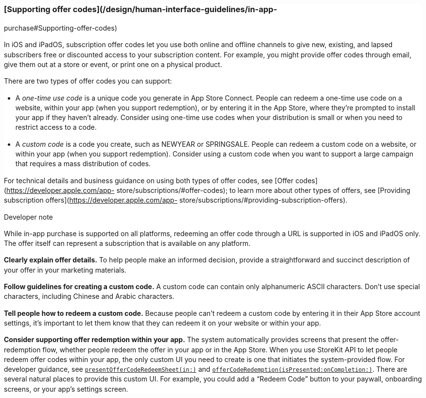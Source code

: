 ### [Supporting offer codes](/design/human-interface-guidelines/in-app-
purchase#Supporting-offer-codes)

In iOS and iPadOS, subscription offer codes let you use both online and
offline channels to give new, existing, and lapsed subscribers free or
discounted access to your subscription content. For example, you might provide
offer codes through email, give them out at a store or event, or print one on
a physical product.

There are two types of offer codes you can support:

  * A _one-time use code_ is a unique code you generate in App Store Connect. People can redeem a one-time use code on a website, within your app (when you support redemption), or by entering it in the App Store, where they’re prompted to install your app if they haven’t already. Consider using one-time use codes when your distribution is small or when you need to restrict access to a code.

  * A _custom code_ is a code you create, such as NEWYEAR or SPRINGSALE. People can redeem a custom code on a website, or within your app (when you support redemption). Consider using a custom code when you want to support a large campaign that requires a mass distribution of codes.

For technical details and business guidance on using both types of offer
codes, see [Offer codes](https://developer.apple.com/app-
store/subscriptions/#offer-codes); to learn more about other types of offers,
see [Providing subscription offers](https://developer.apple.com/app-
store/subscriptions/#providing-subscription-offers).

Developer note

While in-app purchase is supported on all platforms, redeeming an offer code
through a URL is supported in iOS and iPadOS only. The offer itself can
represent a subscription that is available on any platform.

**Clearly explain offer details.** To help people make an informed decision,
provide a straightforward and succinct description of your offer in your
marketing materials.

**Follow guidelines for creating a custom code.** A custom code can contain
only alphanumeric ASCII characters. Don’t use special characters, including
Chinese and Arabic characters.

**Tell people how to redeem a custom code.** Because people can’t redeem a
custom code by entering it in their App Store account settings, it’s important
to let them know that they can redeem it on your website or within your app.

**Consider supporting offer redemption within your app.** The system
automatically provides screens that present the offer-redemption flow, whether
people redeem the offer in your app or in the App Store. When you use StoreKit
API to let people redeem offer codes within your app, the only custom UI you
need to create is one that initiates the system-provided flow. For developer
guidance, see
[`presentOfferCodeRedeemSheet(in:)`](/documentation/StoreKit/AppStore/presentOfferCodeRedeemSheet\(in:\))
and
[`offerCodeRedemption(isPresented:onCompletion:)`](/documentation/SwiftUI/View/offerCodeRedemption\(isPresented:onCompletion:\)).
There are several natural places to provide this custom UI. For example, you
could add a “Redeem Code” button to your paywall, onboarding screens, or your
app’s settings screen.
